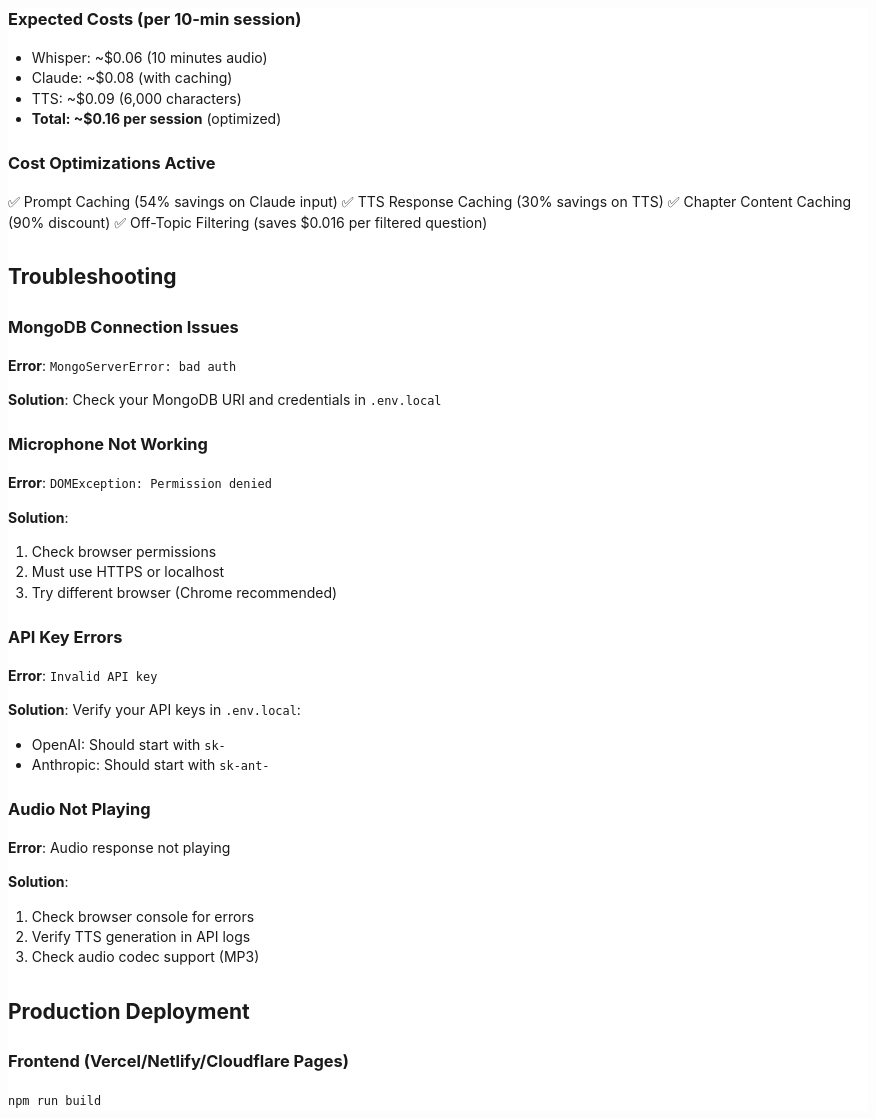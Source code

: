 ### Expected Costs (per 10-min session)

- Whisper: ~$0.06 (10 minutes audio)
- Claude: ~$0.08 (with caching)
- TTS: ~$0.09 (6,000 characters)
- **Total: ~$0.16 per session** (optimized)

### Cost Optimizations Active

✅ Prompt Caching (54% savings on Claude input)
✅ TTS Response Caching (30% savings on TTS)
✅ Chapter Content Caching (90% discount)
✅ Off-Topic Filtering (saves $0.016 per filtered question)

## Troubleshooting

### MongoDB Connection Issues

**Error**: `MongoServerError: bad auth`

**Solution**: Check your MongoDB URI and credentials in `.env.local`

### Microphone Not Working

**Error**: `DOMException: Permission denied`

**Solution**: 
1. Check browser permissions
2. Must use HTTPS or localhost
3. Try different browser (Chrome recommended)

### API Key Errors

**Error**: `Invalid API key`

**Solution**: Verify your API keys in `.env.local`:
- OpenAI: Should start with `sk-`
- Anthropic: Should start with `sk-ant-`

### Audio Not Playing

**Error**: Audio response not playing

**Solution**:
1. Check browser console for errors
2. Verify TTS generation in API logs
3. Check audio codec support (MP3)

## Production Deployment

### Frontend (Vercel/Netlify/Cloudflare Pages)

```bash
npm run build
```
